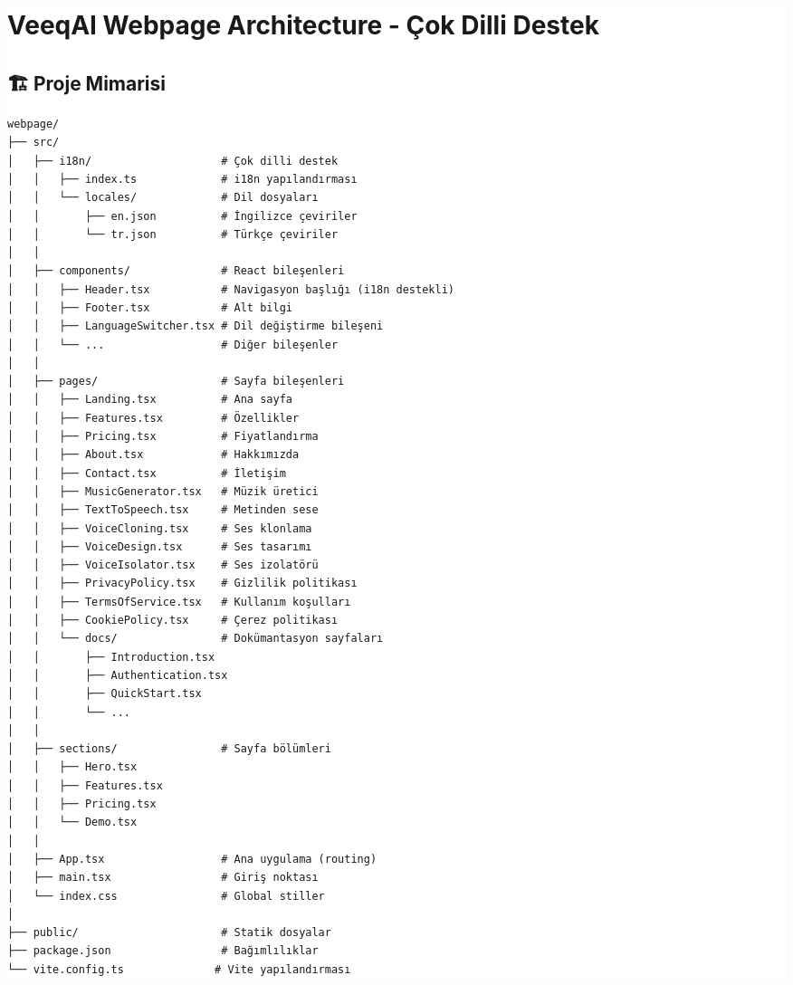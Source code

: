 # VeeqAI Webpage Architecture - Çok Dilli Destek

## 🏗️ Proje Mimarisi

```
webpage/
├── src/
│   ├── i18n/                    # Çok dilli destek
│   │   ├── index.ts             # i18n yapılandırması
│   │   └── locales/             # Dil dosyaları
│   │       ├── en.json          # İngilizce çeviriler
│   │       └── tr.json          # Türkçe çeviriler
│   │
│   ├── components/              # React bileşenleri
│   │   ├── Header.tsx           # Navigasyon başlığı (i18n destekli)
│   │   ├── Footer.tsx           # Alt bilgi
│   │   ├── LanguageSwitcher.tsx # Dil değiştirme bileşeni
│   │   └── ...                  # Diğer bileşenler
│   │
│   ├── pages/                   # Sayfa bileşenleri
│   │   ├── Landing.tsx          # Ana sayfa
│   │   ├── Features.tsx         # Özellikler
│   │   ├── Pricing.tsx          # Fiyatlandırma
│   │   ├── About.tsx            # Hakkımızda
│   │   ├── Contact.tsx          # İletişim
│   │   ├── MusicGenerator.tsx   # Müzik üretici
│   │   ├── TextToSpeech.tsx     # Metinden sese
│   │   ├── VoiceCloning.tsx     # Ses klonlama
│   │   ├── VoiceDesign.tsx      # Ses tasarımı
│   │   ├── VoiceIsolator.tsx    # Ses izolatörü
│   │   ├── PrivacyPolicy.tsx    # Gizlilik politikası
│   │   ├── TermsOfService.tsx   # Kullanım koşulları
│   │   ├── CookiePolicy.tsx     # Çerez politikası
│   │   └── docs/                # Dokümantasyon sayfaları
│   │       ├── Introduction.tsx
│   │       ├── Authentication.tsx
│   │       ├── QuickStart.tsx
│   │       └── ...
│   │
│   ├── sections/                # Sayfa bölümleri
│   │   ├── Hero.tsx
│   │   ├── Features.tsx
│   │   ├── Pricing.tsx
│   │   └── Demo.tsx
│   │
│   ├── App.tsx                  # Ana uygulama (routing)
│   ├── main.tsx                 # Giriş noktası
│   └── index.css                # Global stiller
│
├── public/                      # Statik dosyalar
├── package.json                 # Bağımlılıklar
└── vite.config.ts              # Vite yapılandırması
```
